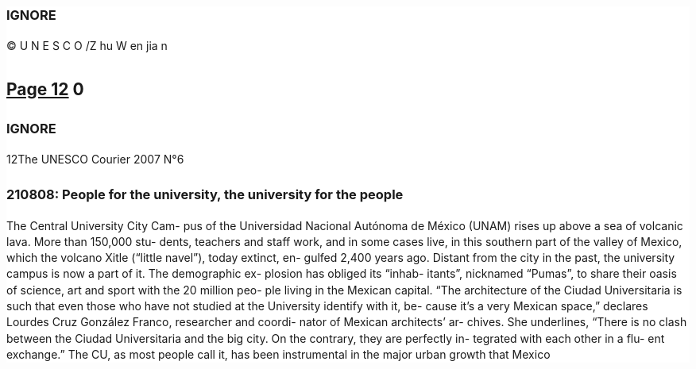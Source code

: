 ### IGNORE

©
 U
N
E
S
C
O
/Z
hu
 W
en
jia
n

## [Page 12](https://demo.humlab.umu.se/courier/189455eng.pdf#page=12) 0


### IGNORE

12The UNESCO Courier 2007 N°6

### 210808: People for the university, the university for the people

The Central University City Cam-
pus of the Universidad Nacional 
Autónoma de México (UNAM) 
rises up above a sea of volcanic 
lava. More than 150,000 stu-
dents, teachers and staff work, 
and in some cases live, in this 
southern part of the valley of 
Mexico, which the volcano Xitle 
(“little navel”), today extinct, en-
gulfed 2,400 years ago. 
Distant from the city in the past, 
the university campus is now a 
part of it. The demographic ex-
plosion has obliged its “inhab-
itants”, nicknamed “Pumas”, to 
share their oasis of science, art 
and sport with the 20 million peo-
ple living in the Mexican capital. 
“The architecture of the Ciudad 
Universitaria is such that even 
those who have not studied at 
the University identify with it, be-
cause it’s a very Mexican space,” 
declares Lourdes Cruz González 
Franco, researcher and coordi-
nator of Mexican architects’ ar-
chives. She underlines, “There 
is no clash between the Ciudad 
Universitaria and the big city. On 
the contrary, they are perfectly in-
tegrated with each other in a flu-
ent exchange.” 
The CU, as most people call 
it, has been instrumental in the 
major urban growth that Mexico 